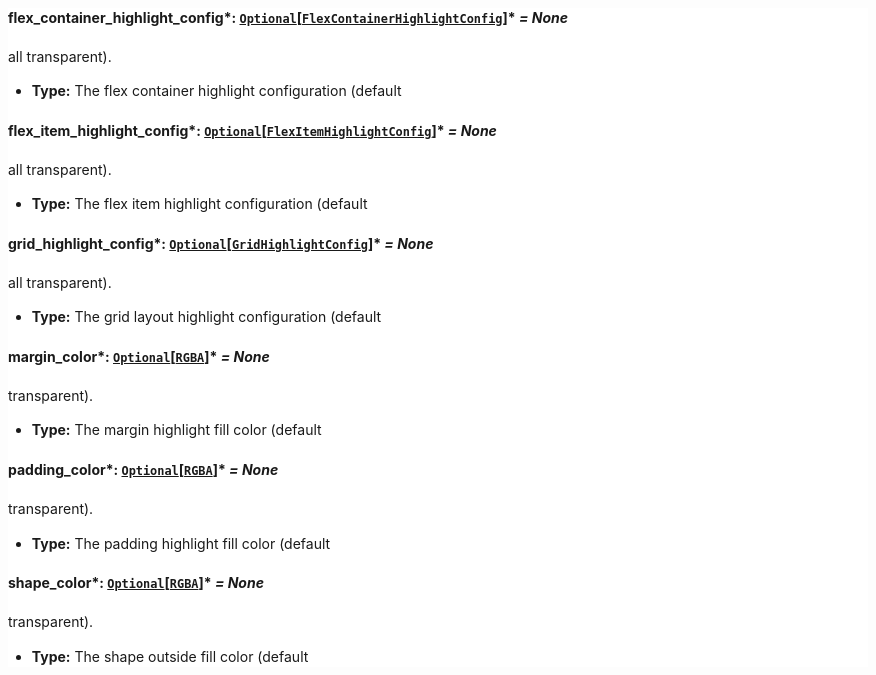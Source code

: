 #### flex_container_highlight_config*: [`Optional`](https://docs.python.org/3/library/typing.html#typing.Optional)[[`FlexContainerHighlightConfig`](#nodriver.cdp.overlay.FlexContainerHighlightConfig)]* *= None*

all transparent).

* **Type:**
  The flex container highlight configuration (default

#### flex_item_highlight_config*: [`Optional`](https://docs.python.org/3/library/typing.html#typing.Optional)[[`FlexItemHighlightConfig`](#nodriver.cdp.overlay.FlexItemHighlightConfig)]* *= None*

all transparent).

* **Type:**
  The flex item highlight configuration (default

#### grid_highlight_config*: [`Optional`](https://docs.python.org/3/library/typing.html#typing.Optional)[[`GridHighlightConfig`](#nodriver.cdp.overlay.GridHighlightConfig)]* *= None*

all transparent).

* **Type:**
  The grid layout highlight configuration (default

#### margin_color*: [`Optional`](https://docs.python.org/3/library/typing.html#typing.Optional)[[`RGBA`](dom.md#nodriver.cdp.dom.RGBA)]* *= None*

transparent).

* **Type:**
  The margin highlight fill color (default

#### padding_color*: [`Optional`](https://docs.python.org/3/library/typing.html#typing.Optional)[[`RGBA`](dom.md#nodriver.cdp.dom.RGBA)]* *= None*

transparent).

* **Type:**
  The padding highlight fill color (default

#### shape_color*: [`Optional`](https://docs.python.org/3/library/typing.html#typing.Optional)[[`RGBA`](dom.md#nodriver.cdp.dom.RGBA)]* *= None*

transparent).

* **Type:**
  The shape outside fill color (default

